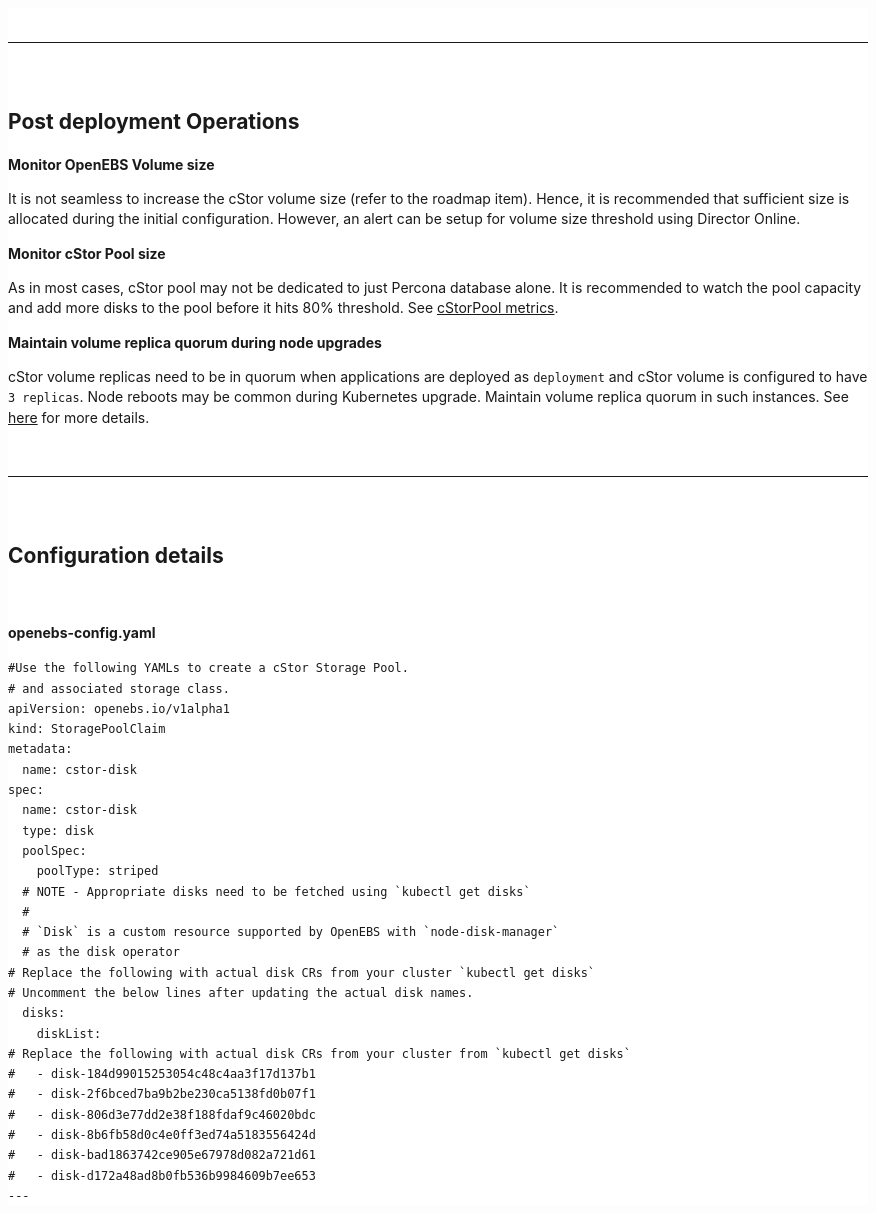 <br>

<hr>

<br>

## Post deployment Operations

**Monitor OpenEBS Volume size** 

It is not seamless to increase the cStor volume size (refer to the roadmap item). Hence, it is recommended that sufficient size is allocated during the initial configuration. However, an alert can be setup for volume size threshold using Director Online.

**Monitor cStor Pool size**

As in most cases, cStor pool may not be dedicated to just Percona database alone. It is recommended to watch the pool capacity and add more disks to the pool before it hits 80% threshold. See [cStorPool metrics](/v130/docs/next/ugcstor.html#monitor-pool). 

**Maintain volume replica quorum during node upgrades**

 cStor volume replicas need to be in quorum when applications are deployed as `deployment` and cStor volume is configured to have `3 replicas`. Node reboots may be common during Kubernetes upgrade. Maintain volume replica quorum in such instances. See [here](/v130/docs/next/k8supgrades.html) for more details.

<br>

<hr>

<br>

## Configuration details

<br>

**openebs-config.yaml**

```
#Use the following YAMLs to create a cStor Storage Pool.
# and associated storage class.
apiVersion: openebs.io/v1alpha1
kind: StoragePoolClaim
metadata:
  name: cstor-disk
spec:
  name: cstor-disk
  type: disk
  poolSpec:
    poolType: striped
  # NOTE - Appropriate disks need to be fetched using `kubectl get disks`
  #
  # `Disk` is a custom resource supported by OpenEBS with `node-disk-manager`
  # as the disk operator
# Replace the following with actual disk CRs from your cluster `kubectl get disks`
# Uncomment the below lines after updating the actual disk names.
  disks:
    diskList:
# Replace the following with actual disk CRs from your cluster from `kubectl get disks`
#   - disk-184d99015253054c48c4aa3f17d137b1
#   - disk-2f6bced7ba9b2be230ca5138fd0b07f1
#   - disk-806d3e77dd2e38f188fdaf9c46020bdc
#   - disk-8b6fb58d0c4e0ff3ed74a5183556424d
#   - disk-bad1863742ce905e67978d082a721d61
#   - disk-d172a48ad8b0fb536b9984609b7ee653
---
```
